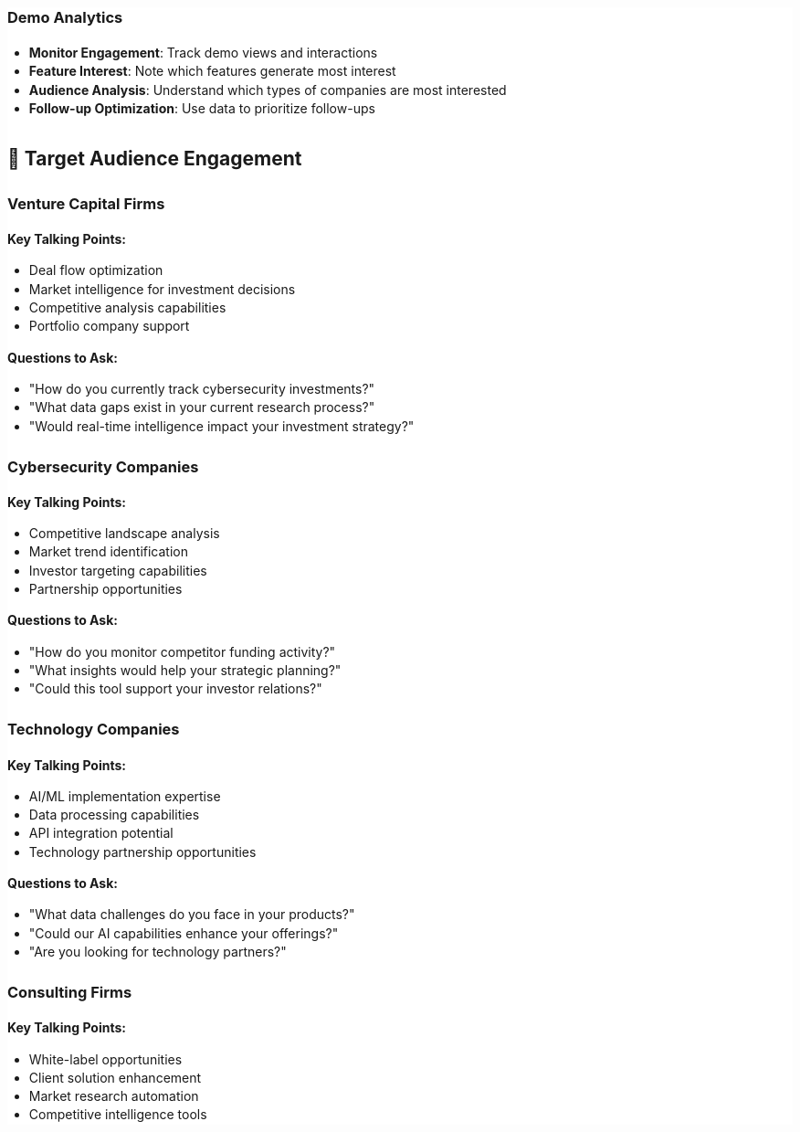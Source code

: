 ### Demo Analytics
- **Monitor Engagement**: Track demo views and interactions
- **Feature Interest**: Note which features generate most interest
- **Audience Analysis**: Understand which types of companies are most interested
- **Follow-up Optimization**: Use data to prioritize follow-ups

## 🎯 Target Audience Engagement

### Venture Capital Firms
**Key Talking Points:**
- Deal flow optimization
- Market intelligence for investment decisions
- Competitive analysis capabilities
- Portfolio company support

**Questions to Ask:**
- "How do you currently track cybersecurity investments?"
- "What data gaps exist in your current research process?"
- "Would real-time intelligence impact your investment strategy?"

### Cybersecurity Companies
**Key Talking Points:**
- Competitive landscape analysis
- Market trend identification
- Investor targeting capabilities
- Partnership opportunities

**Questions to Ask:**
- "How do you monitor competitor funding activity?"
- "What insights would help your strategic planning?"
- "Could this tool support your investor relations?"

### Technology Companies
**Key Talking Points:**
- AI/ML implementation expertise
- Data processing capabilities
- API integration potential
- Technology partnership opportunities

**Questions to Ask:**
- "What data challenges do you face in your products?"
- "Could our AI capabilities enhance your offerings?"
- "Are you looking for technology partners?"

### Consulting Firms
**Key Talking Points:**
- White-label opportunities
- Client solution enhancement
- Market research automation
- Competitive intelligence tools
